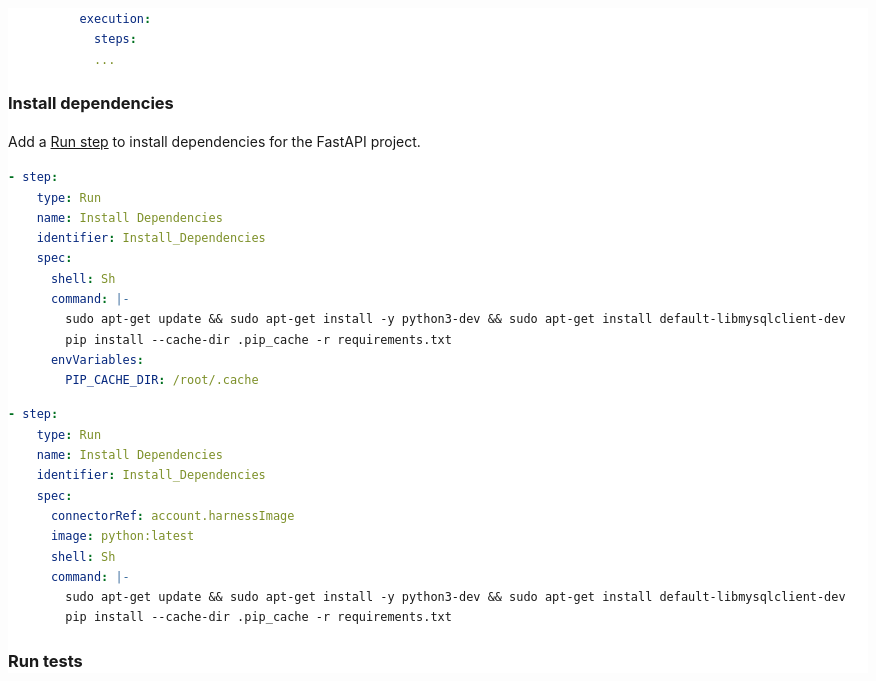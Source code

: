 ```yaml
          execution:
            steps:
            ...
```

</TabItem>
</Tabs>

### Install dependencies

Add a [Run step](/docs/continuous-integration/use-ci/run-step-settings) to install dependencies for the FastAPI project.

<Tabs>
  <TabItem value="hosted" label="Harness Cloud" default>

```yaml
- step:
    type: Run
    name: Install Dependencies
    identifier: Install_Dependencies
    spec:
      shell: Sh
      command: |-
        sudo apt-get update && sudo apt-get install -y python3-dev && sudo apt-get install default-libmysqlclient-dev
        pip install --cache-dir .pip_cache -r requirements.txt
      envVariables:
        PIP_CACHE_DIR: /root/.cache
```

</TabItem>
  <TabItem value="sh" label="Self-hosted">

```yaml
- step:
    type: Run
    name: Install Dependencies
    identifier: Install_Dependencies
    spec:
      connectorRef: account.harnessImage
      image: python:latest
      shell: Sh
      command: |-
        sudo apt-get update && sudo apt-get install -y python3-dev && sudo apt-get install default-libmysqlclient-dev
        pip install --cache-dir .pip_cache -r requirements.txt
```

</TabItem>
</Tabs>

### Run tests
